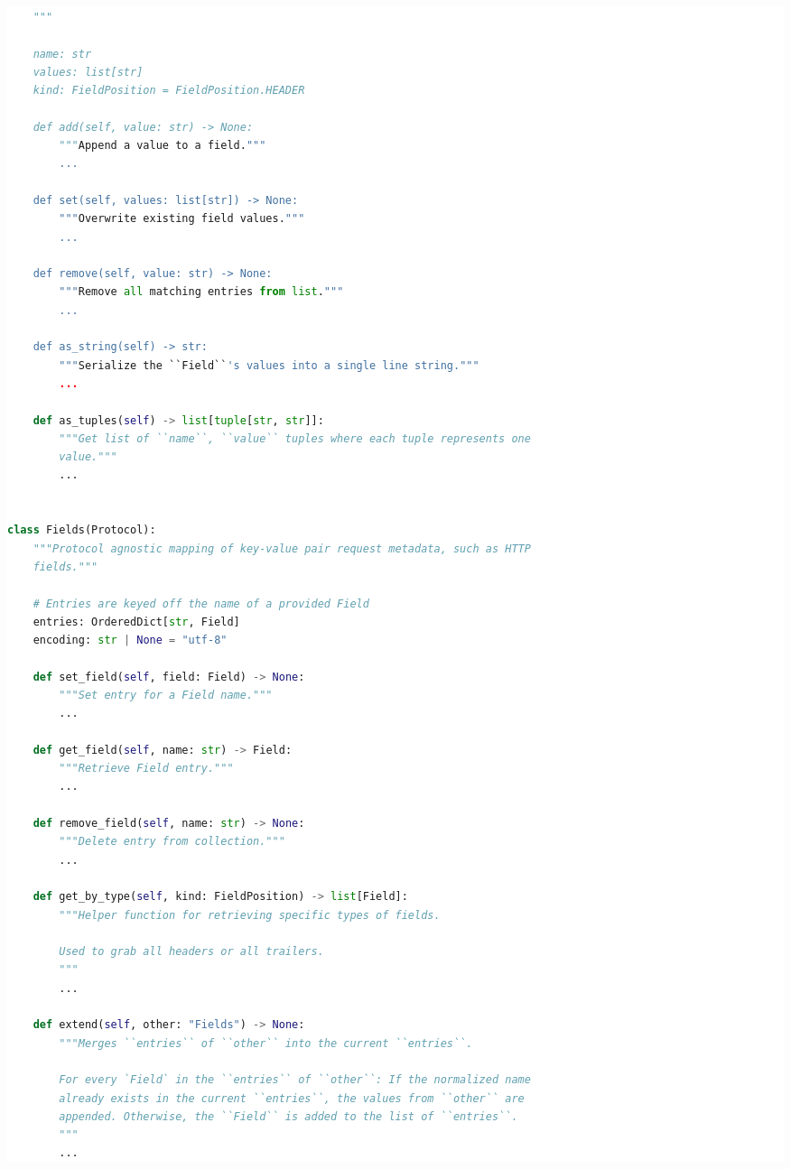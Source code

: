 ```python
    """

    name: str
    values: list[str]
    kind: FieldPosition = FieldPosition.HEADER

    def add(self, value: str) -> None:
        """Append a value to a field."""
        ...

    def set(self, values: list[str]) -> None:
        """Overwrite existing field values."""
        ...

    def remove(self, value: str) -> None:
        """Remove all matching entries from list."""
        ...

    def as_string(self) -> str:
        """Serialize the ``Field``'s values into a single line string."""
        ...

    def as_tuples(self) -> list[tuple[str, str]]:
        """Get list of ``name``, ``value`` tuples where each tuple represents one
        value."""
        ...


class Fields(Protocol):
    """Protocol agnostic mapping of key-value pair request metadata, such as HTTP
    fields."""

    # Entries are keyed off the name of a provided Field
    entries: OrderedDict[str, Field]
    encoding: str | None = "utf-8"

    def set_field(self, field: Field) -> None:
        """Set entry for a Field name."""
        ...

    def get_field(self, name: str) -> Field:
        """Retrieve Field entry."""
        ...

    def remove_field(self, name: str) -> None:
        """Delete entry from collection."""
        ...

    def get_by_type(self, kind: FieldPosition) -> list[Field]:
        """Helper function for retrieving specific types of fields.

        Used to grab all headers or all trailers.
        """
        ...

    def extend(self, other: "Fields") -> None:
        """Merges ``entries`` of ``other`` into the current ``entries``.

        For every `Field` in the ``entries`` of ``other``: If the normalized name
        already exists in the current ``entries``, the values from ``other`` are
        appended. Otherwise, the ``Field`` is added to the list of ``entries``.
        """
        ...
```